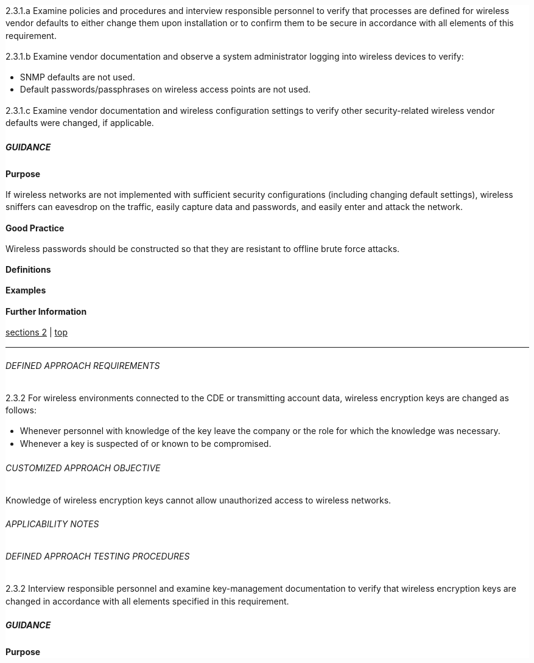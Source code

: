 2.3.1.a Examine policies and procedures and interview responsible personnel to verify that processes are defined for wireless vendor defaults to either change them upon installation or to confirm them to be secure in accordance with all elements of this requirement.

2.3.1.b Examine vendor documentation and observe a system administrator logging into wireless devices to verify:
- SNMP defaults are not used.
- Default passwords/passphrases on wireless access points are not used.

2.3.1.c Examine vendor documentation and wireless configuration settings to verify other security-related wireless vendor defaults were changed, if applicable.

##### GUIDANCE

**Purpose**

If wireless networks are not implemented with sufficient security configurations (including changing default settings), wireless sniffers can eavesdrop on the traffic, easily capture data and passwords, and easily enter and attack the network.

**Good Practice**

Wireless passwords should be constructed so that they are resistant to offline brute force attacks.

**Definitions**

**Examples**

**Further Information**



[sections 2](#sections-2) | 
[top](#pci-dss-v40)

---

###### DEFINED APPROACH REQUIREMENTS

2.3.2 For wireless environments connected to the CDE or transmitting account data, wireless encryption keys are changed as follows:
- Whenever personnel with knowledge of the key leave the company or the role for which the knowledge was necessary.
- Whenever a key is suspected of or known to be compromised.

###### CUSTOMIZED APPROACH OBJECTIVE

Knowledge of wireless encryption keys cannot allow unauthorized access to wireless networks.

###### APPLICABILITY NOTES



###### DEFINED APPROACH TESTING PROCEDURES

2.3.2 Interview responsible personnel and examine key-management documentation to verify that wireless encryption keys are changed in accordance with all elements specified in this requirement.

##### GUIDANCE

**Purpose**
